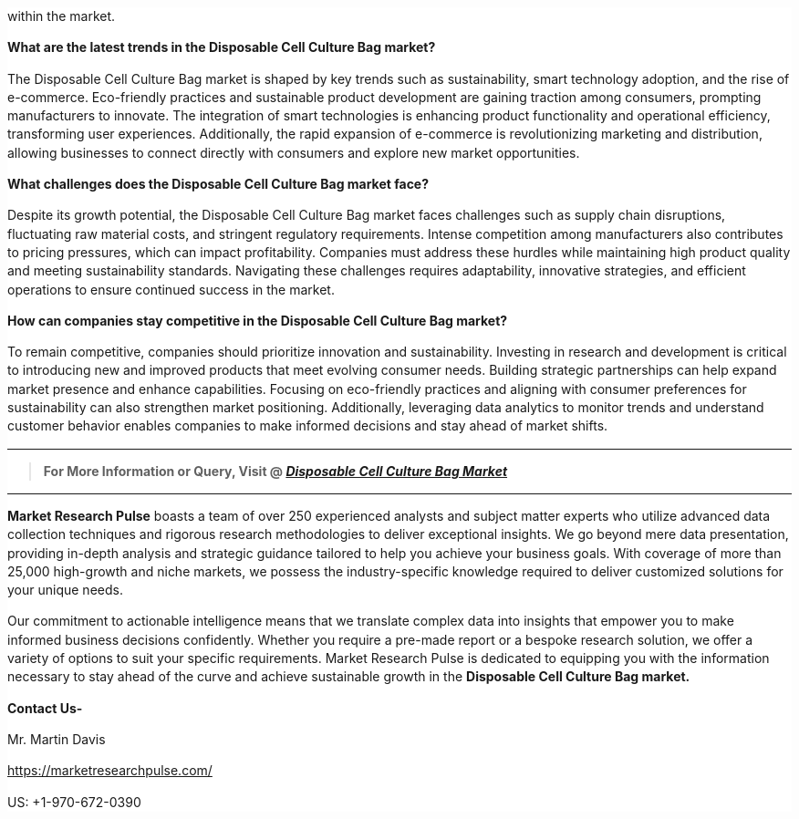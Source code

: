 within the market.</p><p><strong>What are the latest trends in the Disposable Cell Culture Bag market?</strong></p><p>The Disposable Cell Culture Bag market is shaped by key trends such as sustainability, smart technology adoption, and the rise of e-commerce. Eco-friendly practices and sustainable product development are gaining traction among consumers, prompting manufacturers to innovate. The integration of smart technologies is enhancing product functionality and operational efficiency, transforming user experiences. Additionally, the rapid expansion of e-commerce is revolutionizing marketing and distribution, allowing businesses to connect directly with consumers and explore new market opportunities.</p><p><strong>What challenges does the Disposable Cell Culture Bag market face?</strong></p><p>Despite its growth potential, the Disposable Cell Culture Bag market faces challenges such as supply chain disruptions, fluctuating raw material costs, and stringent regulatory requirements. Intense competition among manufacturers also contributes to pricing pressures, which can impact profitability. Companies must address these hurdles while maintaining high product quality and meeting sustainability standards. Navigating these challenges requires adaptability, innovative strategies, and efficient operations to ensure continued success in the market.</p><p><strong>How can companies stay competitive in the Disposable Cell Culture Bag market?</strong></p><p>To remain competitive, companies should prioritize innovation and sustainability. Investing in research and development is critical to introducing new and improved products that meet evolving consumer needs. Building strategic partnerships can help expand market presence and enhance capabilities. Focusing on eco-friendly practices and aligning with consumer preferences for sustainability can also strengthen market positioning. Additionally, leveraging data analytics to monitor trends and understand customer behavior enables companies to make informed decisions and stay ahead of market shifts.</p><hr /><blockquote><p><strong>For More Information or Query, Visit @&nbsp;<em><a href="https://marketresearchpulse.com/report/78690/disposable-cell-culture-bag-market?utm_source=Linkedin&utm_medium=025">Disposable Cell Culture Bag Market</a></em></strong></p></blockquote><hr /><p><strong>Market Research Pulse</strong> boasts a team of over 250 experienced analysts and subject matter experts who utilize advanced data collection techniques and rigorous research methodologies to deliver exceptional insights. We go beyond mere data presentation, providing in-depth analysis and strategic guidance tailored to help you achieve your business goals. With coverage of more than 25,000 high-growth and niche markets, we possess the industry-specific knowledge required to deliver customized solutions for your unique needs.</p><p>Our commitment to actionable intelligence means that we translate complex data into insights that empower you to make informed business decisions confidently. Whether you require a pre-made report or a bespoke research solution, we offer a variety of options to suit your specific requirements. Market Research Pulse is dedicated to equipping you with the information necessary to stay ahead of the curve and achieve sustainable growth in the <strong>Disposable Cell Culture Bag market.</strong></p><p><strong>Contact Us-</strong></p><p>Mr. Martin Davis</p><p>https://marketresearchpulse.com/</p><p>US: +1-970-672-0390</p>